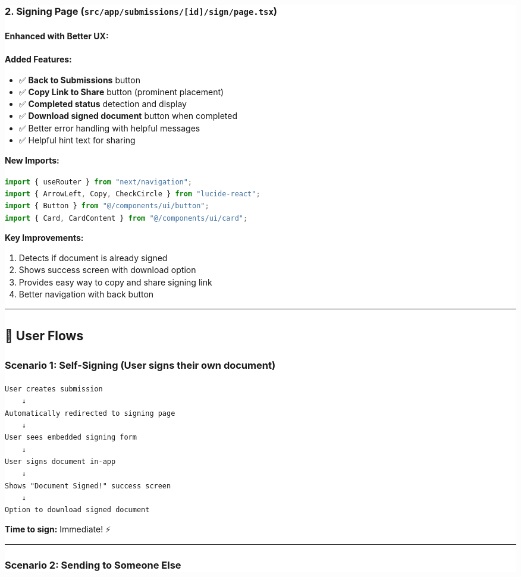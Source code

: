 ### **2. Signing Page** (`src/app/submissions/[id]/sign/page.tsx`)

#### Enhanced with Better UX:

**Added Features:**
- ✅ **Back to Submissions** button
- ✅ **Copy Link to Share** button (prominent placement)
- ✅ **Completed status** detection and display
- ✅ **Download signed document** button when completed
- ✅ Better error handling with helpful messages
- ✅ Helpful hint text for sharing

**New Imports:**
```typescript
import { useRouter } from "next/navigation";
import { ArrowLeft, Copy, CheckCircle } from "lucide-react";
import { Button } from "@/components/ui/button";
import { Card, CardContent } from "@/components/ui/card";
```

**Key Improvements:**
1. Detects if document is already signed
2. Shows success screen with download option
3. Provides easy way to copy and share signing link
4. Better navigation with back button

---

## 🔄 User Flows

### **Scenario 1: Self-Signing (User signs their own document)**

```
User creates submission
    ↓
Automatically redirected to signing page
    ↓
User sees embedded signing form
    ↓
User signs document in-app
    ↓
Shows "Document Signed!" success screen
    ↓
Option to download signed document
```

**Time to sign:** Immediate! ⚡

---

### **Scenario 2: Sending to Someone Else**
